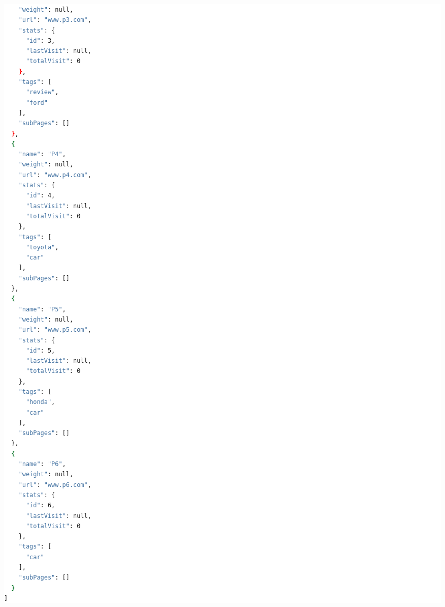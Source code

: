 ```sh
    "weight": null,
    "url": "www.p3.com",
    "stats": {
      "id": 3,
      "lastVisit": null,
      "totalVisit": 0
    },
    "tags": [
      "review",
      "ford"
    ],
    "subPages": []
  },
  {
    "name": "P4",
    "weight": null,
    "url": "www.p4.com",
    "stats": {
      "id": 4,
      "lastVisit": null,
      "totalVisit": 0
    },
    "tags": [
      "toyota",
      "car"
    ],
    "subPages": []
  },
  {
    "name": "P5",
    "weight": null,
    "url": "www.p5.com",
    "stats": {
      "id": 5,
      "lastVisit": null,
      "totalVisit": 0
    },
    "tags": [
      "honda",
      "car"
    ],
    "subPages": []
  },
  {
    "name": "P6",
    "weight": null,
    "url": "www.p6.com",
    "stats": {
      "id": 6,
      "lastVisit": null,
      "totalVisit": 0
    },
    "tags": [
      "car"
    ],
    "subPages": []
  }
]
```
